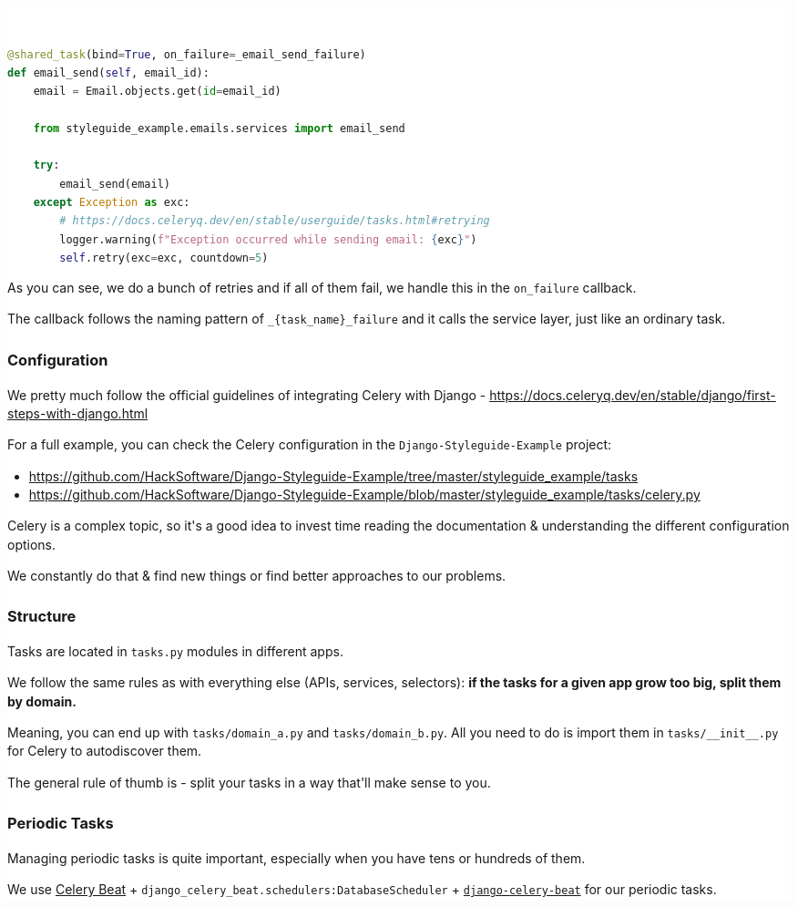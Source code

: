 ```python


@shared_task(bind=True, on_failure=_email_send_failure)
def email_send(self, email_id):
    email = Email.objects.get(id=email_id)

    from styleguide_example.emails.services import email_send

    try:
        email_send(email)
    except Exception as exc:
        # https://docs.celeryq.dev/en/stable/userguide/tasks.html#retrying
        logger.warning(f"Exception occurred while sending email: {exc}")
        self.retry(exc=exc, countdown=5)
```

As you can see, we do a bunch of retries and if all of them fail, we handle this in the `on_failure` callback.

The callback follows the naming pattern of `_{task_name}_failure` and it calls the service layer, just like an ordinary task.

### Configuration

We pretty much follow the official guidelines of integrating Celery with Django - <https://docs.celeryq.dev/en/stable/django/first-steps-with-django.html>

For a full example, you can check the Celery configuration in the `Django-Styleguide-Example` project:

- <https://github.com/HackSoftware/Django-Styleguide-Example/tree/master/styleguide_example/tasks>
- <https://github.com/HackSoftware/Django-Styleguide-Example/blob/master/styleguide_example/tasks/celery.py>

Celery is a complex topic, so it's a good idea to invest time reading the documentation & understanding the different configuration options.

We constantly do that & find new things or find better approaches to our problems.

### Structure

Tasks are located in `tasks.py` modules in different apps.

We follow the same rules as with everything else (APIs, services, selectors): **if the tasks for a given app grow too big, split them by domain.**

Meaning, you can end up with `tasks/domain_a.py` and `tasks/domain_b.py`. All you need to do is import them in `tasks/__init__.py` for Celery to autodiscover them.

The general rule of thumb is - split your tasks in a way that'll make sense to you.

### Periodic Tasks

Managing periodic tasks is quite important, especially when you have tens or hundreds of them.

We use [Celery Beat](https://docs.celeryproject.org/en/latest/userguide/periodic-tasks.html) + `django_celery_beat.schedulers:DatabaseScheduler` + [`django-celery-beat`](https://github.com/celery/django-celery-beat) for our periodic tasks.
